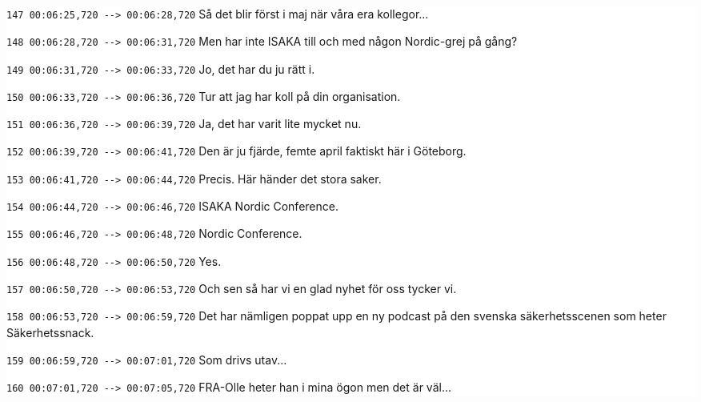 

`147 00:06:25,720 --> 00:06:28,720`
Så det blir först i maj när våra era kollegor...



`148 00:06:28,720 --> 00:06:31,720`
Men har inte ISAKA till och med någon Nordic-grej på gång?



`149 00:06:31,720 --> 00:06:33,720`
Jo, det har du ju rätt i.



`150 00:06:33,720 --> 00:06:36,720`
Tur att jag har koll på din organisation.



`151 00:06:36,720 --> 00:06:39,720`
Ja, det har varit lite mycket nu.



`152 00:06:39,720 --> 00:06:41,720`
Den är ju fjärde, femte april faktiskt här i Göteborg.



`153 00:06:41,720 --> 00:06:44,720`
Precis. Här händer det stora saker.



`154 00:06:44,720 --> 00:06:46,720`
ISAKA Nordic Conference.



`155 00:06:46,720 --> 00:06:48,720`
Nordic Conference.



`156 00:06:48,720 --> 00:06:50,720`
Yes.



`157 00:06:50,720 --> 00:06:53,720`
Och sen så har vi en glad nyhet för oss tycker vi.



`158 00:06:53,720 --> 00:06:59,720`
Det har nämligen poppat upp en ny podcast på den svenska säkerhetsscenen som heter Säkerhetssnack.



`159 00:06:59,720 --> 00:07:01,720`
Som drivs utav...



`160 00:07:01,720 --> 00:07:05,720`
FRA-Olle heter han i mina ögon men det är väl...
